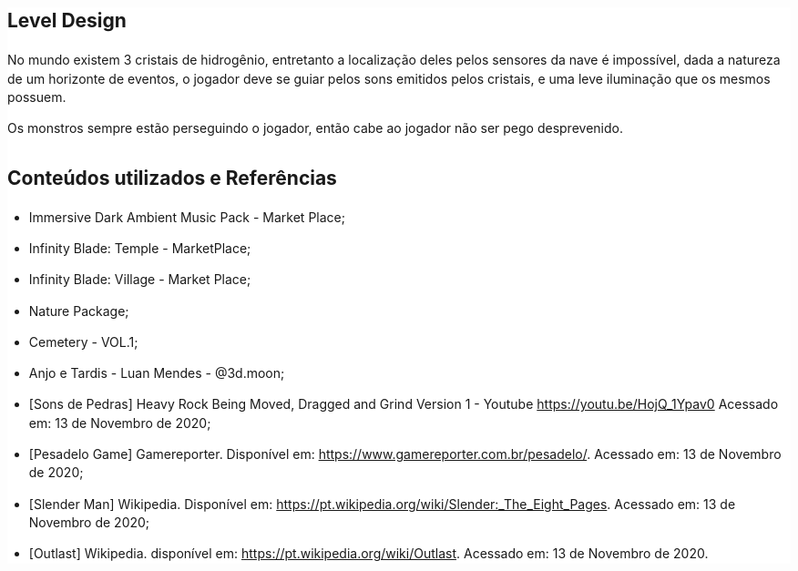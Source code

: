 ## Level Design

No mundo existem 3 cristais de hidrogênio, entretanto a localização deles pelos sensores da nave é impossível, dada a natureza de um horizonte de eventos, o jogador deve se guiar pelos sons emitidos pelos cristais, e uma leve iluminação que os mesmos possuem.

Os monstros sempre estão perseguindo o jogador, então cabe ao jogador não ser pego desprevenido.

## Conteúdos utilizados e Referências

- Immersive Dark Ambient Music Pack - Market Place;
  
- Infinity Blade: Temple - MarketPlace;
  
- Infinity Blade: Village - Market Place;
  
- Nature Package;
  
- Cemetery - VOL.1;
  
- Anjo e Tardis - Luan Mendes - @3d.moon;
  
- [Sons de Pedras] Heavy Rock Being Moved, Dragged and Grind Version 1 - Youtube <https://youtu.be/HojQ_1Ypav0> Acessado em: 13 de Novembro de 2020;
  
- [Pesadelo Game] Gamereporter. Disponível em: <https://www.gamereporter.com.br/pesadelo/>. Acessado em: 13 de Novembro de 2020;
  
- [Slender Man] Wikipedia. Disponível em: <https://pt.wikipedia.org/wiki/Slender:_The_Eight_Pages>. Acessado em: 13 de Novembro de 2020;
  
- [Outlast] Wikipedia. disponível em: <https://pt.wikipedia.org/wiki/Outlast>. Acessado em: 13 de Novembro de 2020.
